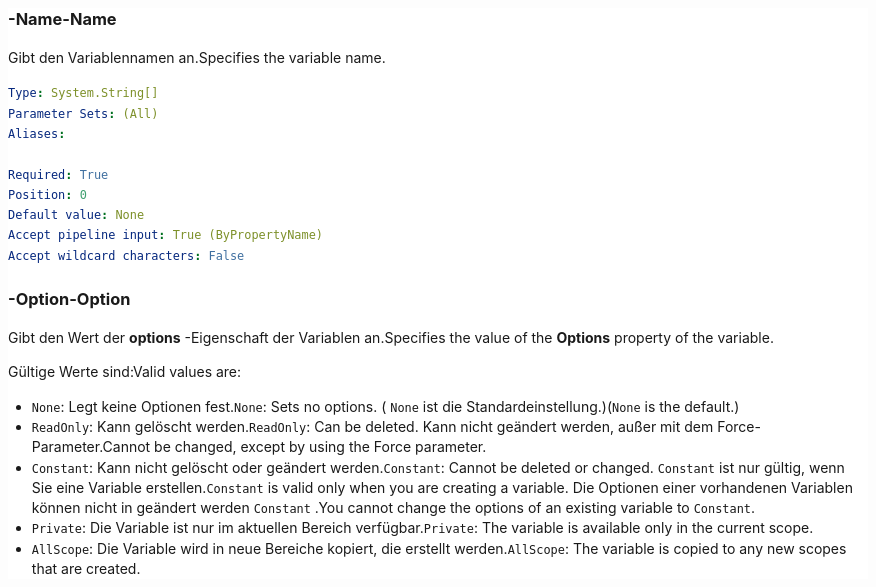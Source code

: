 ### <span data-ttu-id="e5474-142">-Name</span><span class="sxs-lookup"><span data-stu-id="e5474-142">-Name</span></span>

<span data-ttu-id="e5474-143">Gibt den Variablennamen an.</span><span class="sxs-lookup"><span data-stu-id="e5474-143">Specifies the variable name.</span></span>

```yaml
Type: System.String[]
Parameter Sets: (All)
Aliases:

Required: True
Position: 0
Default value: None
Accept pipeline input: True (ByPropertyName)
Accept wildcard characters: False
```

### <span data-ttu-id="e5474-144">-Option</span><span class="sxs-lookup"><span data-stu-id="e5474-144">-Option</span></span>

<span data-ttu-id="e5474-145">Gibt den Wert der **options** -Eigenschaft der Variablen an.</span><span class="sxs-lookup"><span data-stu-id="e5474-145">Specifies the value of the **Options** property of the variable.</span></span>

<span data-ttu-id="e5474-146">Gültige Werte sind:</span><span class="sxs-lookup"><span data-stu-id="e5474-146">Valid values are:</span></span>

- <span data-ttu-id="e5474-147">`None`: Legt keine Optionen fest.</span><span class="sxs-lookup"><span data-stu-id="e5474-147">`None`: Sets no options.</span></span> <span data-ttu-id="e5474-148">( `None` ist die Standardeinstellung.)</span><span class="sxs-lookup"><span data-stu-id="e5474-148">(`None` is the default.)</span></span>
- <span data-ttu-id="e5474-149">`ReadOnly`: Kann gelöscht werden.</span><span class="sxs-lookup"><span data-stu-id="e5474-149">`ReadOnly`: Can be deleted.</span></span> <span data-ttu-id="e5474-150">Kann nicht geändert werden, außer mit dem Force-Parameter.</span><span class="sxs-lookup"><span data-stu-id="e5474-150">Cannot be changed, except by using the Force parameter.</span></span>
- <span data-ttu-id="e5474-151">`Constant`: Kann nicht gelöscht oder geändert werden.</span><span class="sxs-lookup"><span data-stu-id="e5474-151">`Constant`: Cannot be deleted or changed.</span></span> <span data-ttu-id="e5474-152">`Constant` ist nur gültig, wenn Sie eine Variable erstellen.</span><span class="sxs-lookup"><span data-stu-id="e5474-152">`Constant` is valid only when you are creating a variable.</span></span> <span data-ttu-id="e5474-153">Die Optionen einer vorhandenen Variablen können nicht in geändert werden `Constant` .</span><span class="sxs-lookup"><span data-stu-id="e5474-153">You cannot change the options of an existing variable to `Constant`.</span></span>
- <span data-ttu-id="e5474-154">`Private`: Die Variable ist nur im aktuellen Bereich verfügbar.</span><span class="sxs-lookup"><span data-stu-id="e5474-154">`Private`: The variable is available only in the current scope.</span></span>
- <span data-ttu-id="e5474-155">`AllScope`: Die Variable wird in neue Bereiche kopiert, die erstellt werden.</span><span class="sxs-lookup"><span data-stu-id="e5474-155">`AllScope`: The variable is copied to any new scopes that are created.</span></span>
